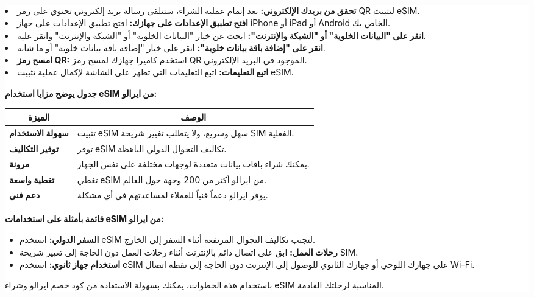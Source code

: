 <li><strong>تحقق من بريدك الإلكتروني:</strong>  بعد إتمام عملية الشراء، ستتلقى رسالة بريد إلكتروني تحتوي على رمز QR لتثبيت eSIM.</li>
<li><strong>افتح تطبيق الإعدادات على جهازك:</strong>  افتح تطبيق الإعدادات على جهاز iPhone أو iPad أو Android الخاص بك.</li>
<li><strong>انقر على "البيانات الخلوية" أو "الشبكة والإنترنت":</strong>  ابحث عن خيار "البيانات الخلوية" أو "الشبكة والإنترنت" وانقر عليه.</li>
<li><strong>انقر على "إضافة باقة بيانات خلوية":</strong>  انقر على خيار "إضافة باقة بيانات خلوية" أو ما شابه.</li>
<li><strong>امسح رمز QR:</strong>  استخدم كاميرا جهازك لمسح رمز QR الموجود في البريد الإلكتروني.</li>
<li><strong>اتبع التعليمات:</strong>  اتبع التعليمات التي تظهر على الشاشة لإكمال عملية تثبيت eSIM.</li>
</ul>
<p><strong>جدول يوضح مزايا استخدام eSIM من ايرالو:</strong></p>
<table>
<thead>
<tr>
<th>الميزة</th>
<th>الوصف</th>
</tr>
</thead>
<tbody>
<tr>
<td><strong>سهولة الاستخدام</strong></td>
<td>تثبيت eSIM سهل وسريع، ولا يتطلب تغيير شريحة SIM الفعلية.</td>
</tr>
<tr>
<td><strong>توفير التكاليف</strong></td>
<td>توفر eSIM تكاليف التجوال الدولي الباهظة.</td>
</tr>
<tr>
<td><strong>مرونة</strong></td>
<td>يمكنك شراء باقات بيانات متعددة لوجهات مختلفة على نفس الجهاز.</td>
</tr>
<tr>
<td><strong>تغطية واسعة</strong></td>
<td>تغطي eSIM من ايرالو أكثر من 200 وجهة حول العالم.</td>
</tr>
<tr>
<td><strong>دعم فني</strong></td>
<td>يوفر ايرالو دعماً فنياً للعملاء لمساعدتهم في أي مشكلة.</td>
</tr>
</tbody>
</table>
<p><strong>قائمة بأمثلة على استخدامات eSIM من ايرالو:</strong></p>
<ul>
<li><strong>السفر الدولي:</strong>  استخدم eSIM لتجنب تكاليف التجوال المرتفعة أثناء السفر إلى الخارج.</li>
<li><strong>رحلات العمل:</strong>  ابق على اتصال دائم بالإنترنت أثناء رحلات العمل دون الحاجة إلى تغيير شريحة SIM.</li>
<li><strong>استخدام جهاز ثانوي:</strong>  استخدم eSIM على جهازك اللوحي أو جهازك الثانوي للوصول إلى الإنترنت دون الحاجة إلى نقطة اتصال Wi-Fi.</li>
</ul>
<p>باستخدام هذه الخطوات، يمكنك بسهولة الاستفادة من كود خصم ايرالو وشراء eSIM المناسبة لرحلتك القادمة.</p>